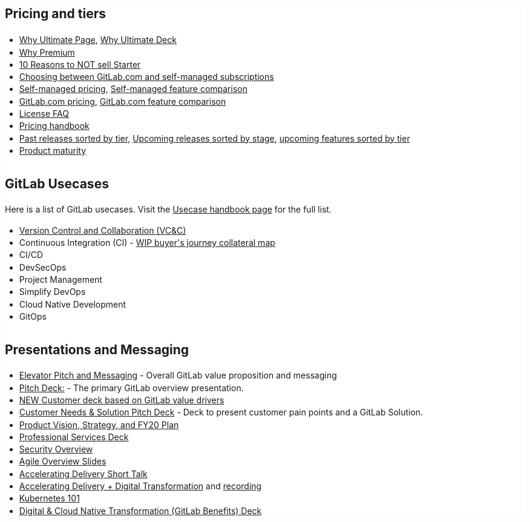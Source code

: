 ## Pricing and tiers

- [Why Ultimate Page](/pricing/ultimate/), [Why Ultimate Deck](https://docs.google.com/presentation/d/1TP5cXH5Nr0VkH7mE6M_-DFXT_Jnq7o5LPxuMUz2paI4/edit)
- [Why Premium](/pricing/premium/)
- [10 Reasons to NOT sell Starter](https://docs.google.com/presentation/d/1pJ3qrDh7fd4UQ9njs1K4LrQG2UL2TwlWUJjPGgQrmS0/edit#slide=id.p)
- [Choosing between GitLab.com and self-managed subscriptions](/handbook/marketing/product-marketing/dot-com-vs-self-managed/)
- [Self-managed pricing](/pricing/#self-managed), [Self-managed feature comparison](/pricing/self-managed/feature-comparison/)
- [GitLab.com pricing](/pricing/#gitlab-com), [GitLab.com feature comparison](/pricing/gitlab-com/feature-comparison/)
- [License FAQ](/pricing/licensing-faq/)
- [Pricing handbook](/handbook/ceo/pricing/)
- [Past releases sorted by tier](/releases/), [Upcoming releases sorted by stage](/upcoming-releases/), [upcoming features sorted by tier](/direction/#paid-tiers)
- [Product maturity](/direction/maturity/)

## GitLab Usecases

Here is a list of GitLab usecases. Visit the [Usecase handbook page](/handbook/use-cases/) for the full list.

- [Version Control and Collaboration (VC&C)](/about.githandbook/marketing/product-marketing/usecase-gtm/version-control-collaboration/)
- Continuous Integration (CI) - [WIP buyer's journey collateral map](https://docs.google.com/spreadsheets/d/1-VmrzB7T1b-UXBoP54j1pYMbYE78TGeKflFom3KNfU8/edit#gid=711048571)
- CI/CD
- DevSecOps
- Project Management
- Simplify DevOps
- Cloud Native Development
- GitOps

## Presentations and Messaging

- [Elevator Pitch and Messaging](/handbook/marketing/product-marketing/messaging/) - Overall GitLab value proposition and messaging
- [Pitch Deck:](https://docs.google.com/presentation/d/1dVPaGc-TnbUQ2IR7TV0w0ujCrCXymKP4vLf6_FDTgVg/edit?usp=sharing) - The primary GitLab overview presentation.
- [NEW Customer deck based on GitLab value drivers](https://docs.google.com/presentation/d/1SHSmrEs0vE08iqse9ZhEfOQF1UWiAfpWodIE6_fFFLg/edit?usp=sharing)
- [Customer Needs & Solution Pitch Deck](https://docs.google.com/presentation/d/1tixVN2g-QU6_HwdLBudVgKPutnWzg2Pv7K8gU9eour8/edit#slide=id.p1) - Deck to present customer pain points and a GitLab Solution.
- [Product Vision, Strategy, and FY20 Plan](https://docs.google.com/presentation/d/19o720CqP9S-xRQoT9y8FF7DgtRxuJhQedaaQQQygYx8/edit#slide=id.g57cef2563b_0_0)
- [Professional Services Deck](https://docs.google.com/presentation/d/1CFR8_ZyE9r4Dk_mjoWGe4ZkhtBimSdN0pylIPu-NAeU/edit?usp=sharing)
- [Security Overview](https://docs.google.com/presentation/d/1WHTyUDOMuSVK9uK7hhSIQ_JbeUbo7k5AW3D6WwBReOg/edit?usp=sharing)
- [Agile Overview Slides](https://docs.google.com/presentation/d/1MmPPao_382wBYYbQ_DLiBGuxsYNRzodiZ0MydXeeYU8/edit#slide=id.g5d6196cc9d_2_113)
- [Accelerating Delivery Short Talk](https://drive.google.com/open?id=15PgY9Dm0emVlWZdBjJX15nVxDR47l1MwhOF-tGbzY5Y)
- [Accelerating Delivery + Digital Transformation](https://drive.google.com/open?id=1_fCQW8-K_QaUAtTMfvrTSmjRRYRdpaZp78ljndEsk0c) and [recording](https://www.youtube.com/watch?v=MwSJuKYXAy4&feature=youtu.be)
- [Kubernetes 101](https://docs.google.com/presentation/d/1fWjiVgSNMKTHyC6_nWDY5rDhvdm-zEQMQytZysIXAzk/edit)
- [Digital & Cloud Native Transformation (GitLab Benefits) Deck](https://docs.google.com/presentation/d/1mcg5E4dztQZQTN4WvJ4sdqnRGZ6Wz7IRDa8_o8-p4vg/edit#slide=id.g51da45aefc_0_5)